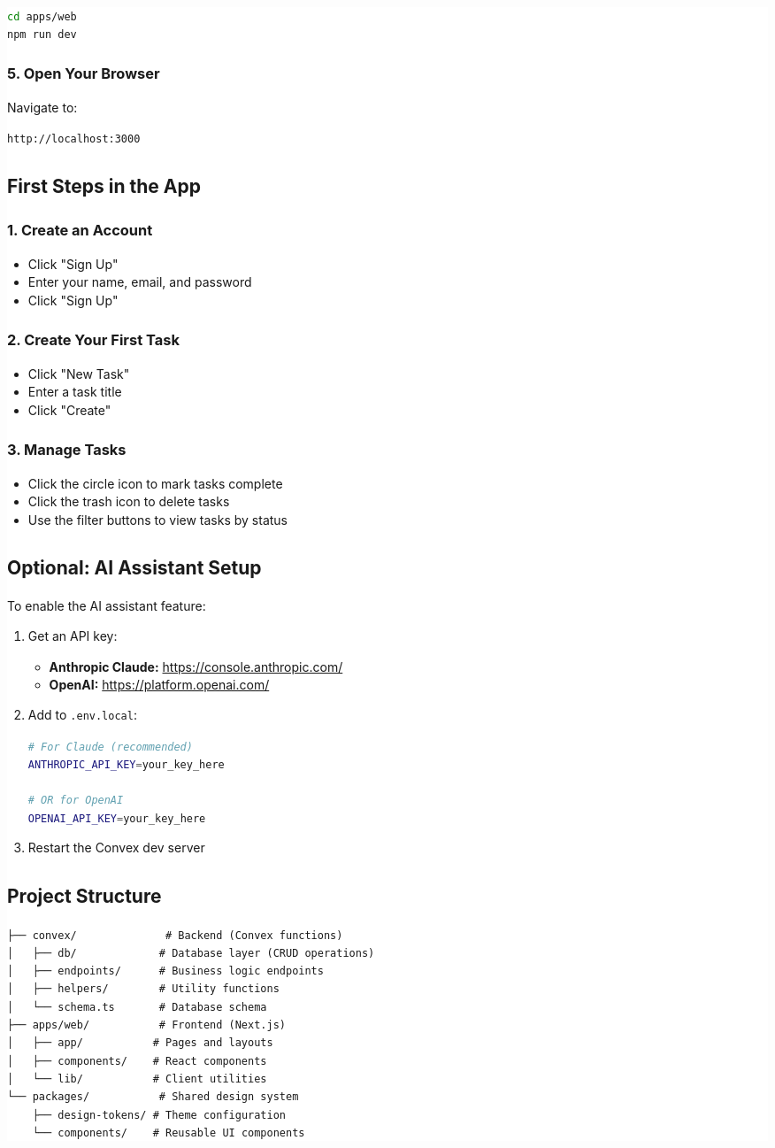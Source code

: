 ```bash
cd apps/web
npm run dev
```

### 5. Open Your Browser

Navigate to:
```
http://localhost:3000
```

## First Steps in the App

### 1. Create an Account
- Click "Sign Up"
- Enter your name, email, and password
- Click "Sign Up"

### 2. Create Your First Task
- Click "New Task"
- Enter a task title
- Click "Create"

### 3. Manage Tasks
- Click the circle icon to mark tasks complete
- Click the trash icon to delete tasks
- Use the filter buttons to view tasks by status

## Optional: AI Assistant Setup

To enable the AI assistant feature:

1. Get an API key:
   - **Anthropic Claude:** https://console.anthropic.com/
   - **OpenAI:** https://platform.openai.com/

2. Add to `.env.local`:
   ```bash
   # For Claude (recommended)
   ANTHROPIC_API_KEY=your_key_here

   # OR for OpenAI
   OPENAI_API_KEY=your_key_here
   ```

3. Restart the Convex dev server

## Project Structure

```
├── convex/              # Backend (Convex functions)
│   ├── db/             # Database layer (CRUD operations)
│   ├── endpoints/      # Business logic endpoints
│   ├── helpers/        # Utility functions
│   └── schema.ts       # Database schema
├── apps/web/           # Frontend (Next.js)
│   ├── app/           # Pages and layouts
│   ├── components/    # React components
│   └── lib/           # Client utilities
└── packages/           # Shared design system
    ├── design-tokens/ # Theme configuration
    └── components/    # Reusable UI components
```
